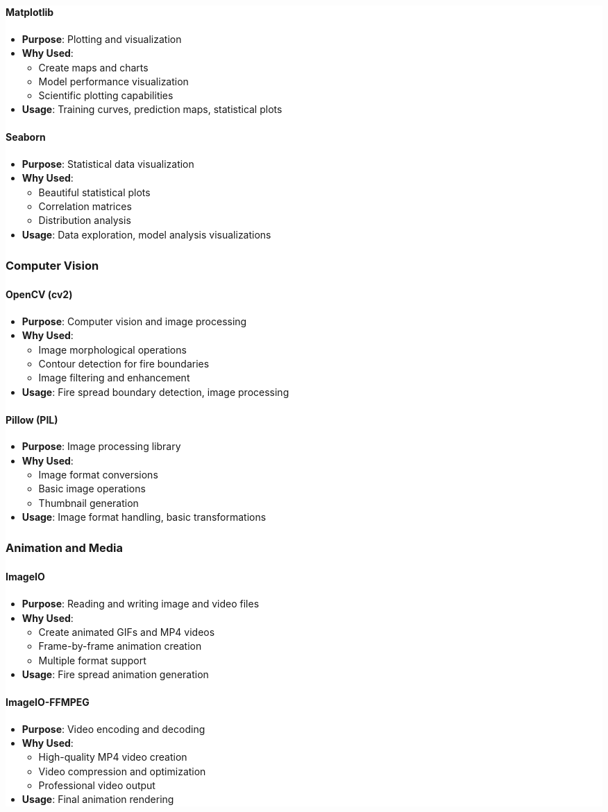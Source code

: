 #### **Matplotlib**
- **Purpose**: Plotting and visualization
- **Why Used**: 
  - Create maps and charts
  - Model performance visualization
  - Scientific plotting capabilities
- **Usage**: Training curves, prediction maps, statistical plots

#### **Seaborn**
- **Purpose**: Statistical data visualization
- **Why Used**: 
  - Beautiful statistical plots
  - Correlation matrices
  - Distribution analysis
- **Usage**: Data exploration, model analysis visualizations

### Computer Vision

#### **OpenCV (cv2)**
- **Purpose**: Computer vision and image processing
- **Why Used**: 
  - Image morphological operations
  - Contour detection for fire boundaries
  - Image filtering and enhancement
- **Usage**: Fire spread boundary detection, image processing

#### **Pillow (PIL)**
- **Purpose**: Image processing library
- **Why Used**: 
  - Image format conversions
  - Basic image operations
  - Thumbnail generation
- **Usage**: Image format handling, basic transformations

### Animation and Media

#### **ImageIO**
- **Purpose**: Reading and writing image and video files
- **Why Used**: 
  - Create animated GIFs and MP4 videos
  - Frame-by-frame animation creation
  - Multiple format support
- **Usage**: Fire spread animation generation

#### **ImageIO-FFMPEG**
- **Purpose**: Video encoding and decoding
- **Why Used**: 
  - High-quality MP4 video creation
  - Video compression and optimization
  - Professional video output
- **Usage**: Final animation rendering
